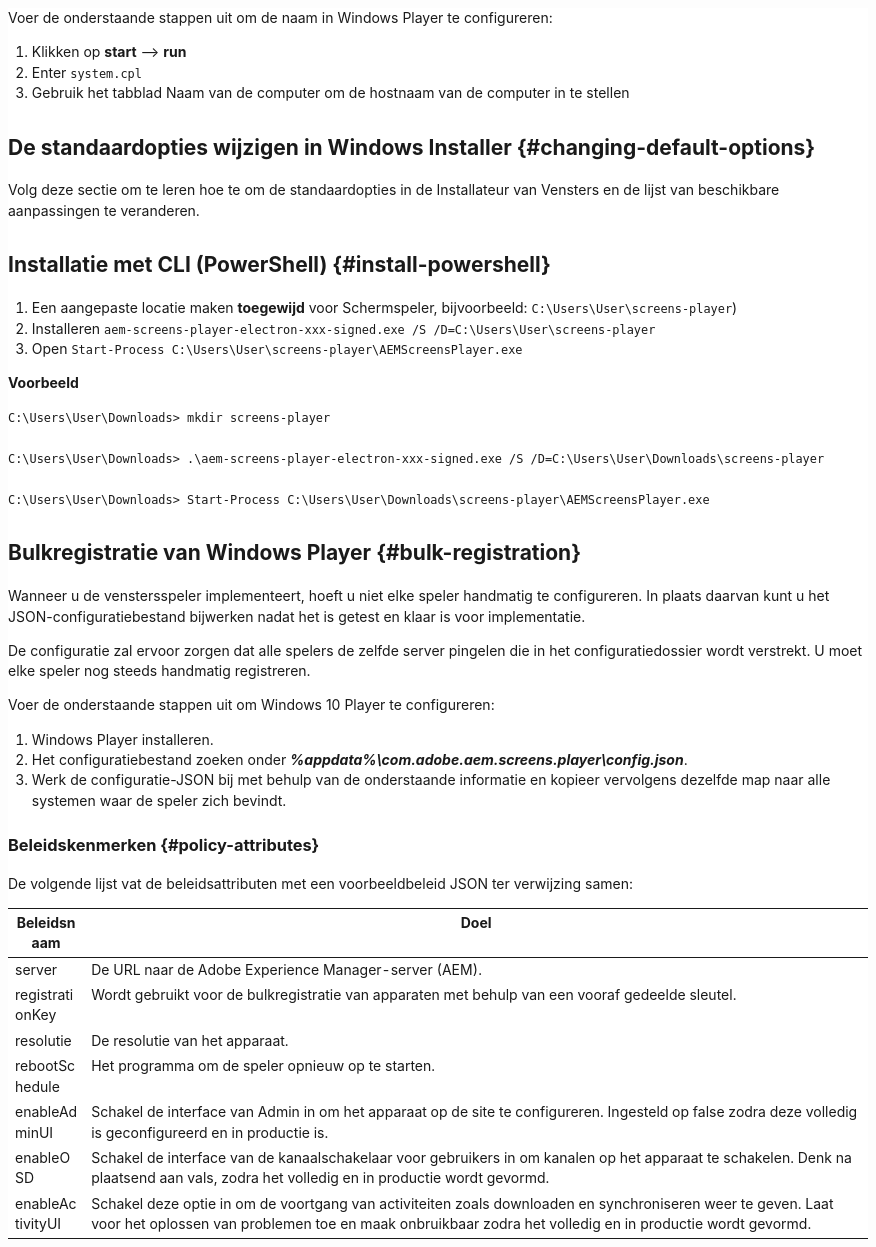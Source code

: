 Voer de onderstaande stappen uit om de naam in Windows Player te configureren:

1. Klikken op **start** —> **run**
1. Enter `system.cpl`
1. Gebruik het tabblad Naam van de computer om de hostnaam van de computer in te stellen

## De standaardopties wijzigen in Windows Installer {#changing-default-options}

Volg deze sectie om te leren hoe te om de standaardopties in de Installateur van Vensters en de lijst van beschikbare aanpassingen te veranderen.

## Installatie met CLI (PowerShell) {#install-powershell}

1. Een aangepaste locatie maken **toegewijd** voor Schermspeler, bijvoorbeeld:
   `C:\Users\User\screens-player`)
1. Installeren
   `aem-screens-player-electron-xxx-signed.exe /S /D=C:\Users\User\screens-player`
1. Open
   `Start-Process C:\Users\User\screens-player\AEMScreensPlayer.exe`

**Voorbeeld**

```shell
C:\Users\User\Downloads> mkdir screens-player

C:\Users\User\Downloads> .\aem-screens-player-electron-xxx-signed.exe /S /D=C:\Users\User\Downloads\screens-player

C:\Users\User\Downloads> Start-Process C:\Users\User\Downloads\screens-player\AEMScreensPlayer.exe
```

## Bulkregistratie van Windows Player {#bulk-registration}

Wanneer u de venstersspeler implementeert, hoeft u niet elke speler handmatig te configureren. In plaats daarvan kunt u het JSON-configuratiebestand bijwerken nadat het is getest en klaar is voor implementatie.

De configuratie zal ervoor zorgen dat alle spelers de zelfde server pingelen die in het configuratiedossier wordt verstrekt. U moet elke speler nog steeds handmatig registreren.

Voer de onderstaande stappen uit om Windows 10 Player te configureren:

1. Windows Player installeren.
1. Het configuratiebestand zoeken onder ***%appdata%\com.adobe.aem.screens.player\config.json***.
1. Werk de configuratie-JSON bij met behulp van de onderstaande informatie en kopieer vervolgens dezelfde map naar alle systemen waar de speler zich bevindt.

### Beleidskenmerken {#policy-attributes}

De volgende lijst vat de beleidsattributen met een voorbeeldbeleid JSON ter verwijzing samen:


| **Beleidsnaam** | **Doel** |
|---|---|
| server | De URL naar de Adobe Experience Manager-server (AEM). |
| registrationKey | Wordt gebruikt voor de bulkregistratie van apparaten met behulp van een vooraf gedeelde sleutel. |
| resolutie | De resolutie van het apparaat. |
| rebootSchedule | Het programma om de speler opnieuw op te starten. |
| enableAdminUI | Schakel de interface van Admin in om het apparaat op de site te configureren. Ingesteld op false zodra deze volledig is geconfigureerd en in productie is. |
| enableOSD | Schakel de interface van de kanaalschakelaar voor gebruikers in om kanalen op het apparaat te schakelen. Denk na plaatsend aan vals, zodra het volledig en in productie wordt gevormd. |
| enableActivityUI | Schakel deze optie in om de voortgang van activiteiten zoals downloaden en synchroniseren weer te geven. Laat voor het oplossen van problemen toe en maak onbruikbaar zodra het volledig en in productie wordt gevormd. |